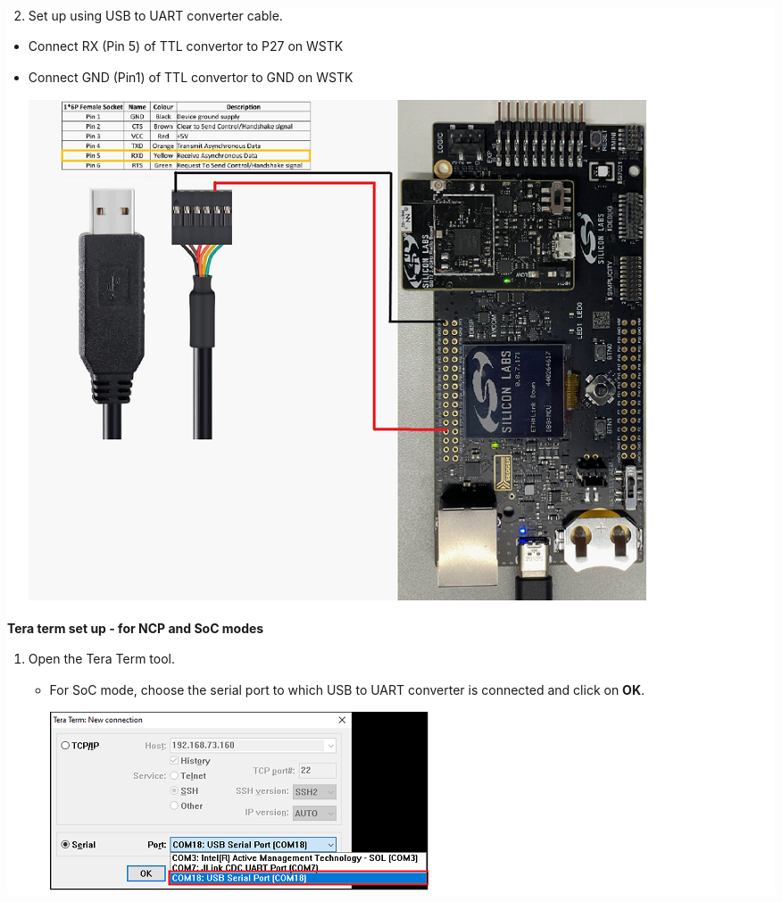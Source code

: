2. Set up using USB to UART converter cable.

  - Connect RX (Pin 5) of TTL convertor to P27 on WSTK
  - Connect GND (Pin1) of TTL convertor to GND on WSTK

    ![FTDI_prints](resources/readme/usb_to_uart_2.png)

**Tera term set up - for NCP and SoC modes**

1. Open the Tera Term tool. 
   - For SoC mode, choose the serial port to which USB to UART converter is connected and click on **OK**. 

     **![](resources/readme/port_selection_soc.png)**
